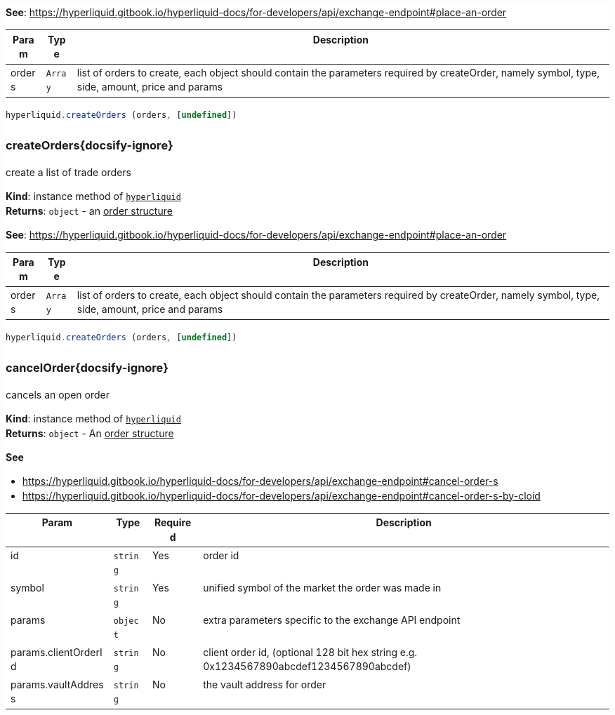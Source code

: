 **See**: https://hyperliquid.gitbook.io/hyperliquid-docs/for-developers/api/exchange-endpoint#place-an-order  

| Param | Type | Description |
| --- | --- | --- |
| orders | <code>Array</code> | list of orders to create, each object should contain the parameters required by createOrder, namely symbol, type, side, amount, price and params |


```javascript
hyperliquid.createOrders (orders, [undefined])
```


<a name="createOrders" id="createorders"></a>

### createOrders{docsify-ignore}
create a list of trade orders

**Kind**: instance method of [<code>hyperliquid</code>](#hyperliquid)  
**Returns**: <code>object</code> - an [order structure](https://docs.ccxt.com/#/?id=order-structure)

**See**: https://hyperliquid.gitbook.io/hyperliquid-docs/for-developers/api/exchange-endpoint#place-an-order  

| Param | Type | Description |
| --- | --- | --- |
| orders | <code>Array</code> | list of orders to create, each object should contain the parameters required by createOrder, namely symbol, type, side, amount, price and params |


```javascript
hyperliquid.createOrders (orders, [undefined])
```


<a name="cancelOrder" id="cancelorder"></a>

### cancelOrder{docsify-ignore}
cancels an open order

**Kind**: instance method of [<code>hyperliquid</code>](#hyperliquid)  
**Returns**: <code>object</code> - An [order structure](https://docs.ccxt.com/#/?id=order-structure)

**See**

- https://hyperliquid.gitbook.io/hyperliquid-docs/for-developers/api/exchange-endpoint#cancel-order-s
- https://hyperliquid.gitbook.io/hyperliquid-docs/for-developers/api/exchange-endpoint#cancel-order-s-by-cloid


| Param | Type | Required | Description |
| --- | --- | --- | --- |
| id | <code>string</code> | Yes | order id |
| symbol | <code>string</code> | Yes | unified symbol of the market the order was made in |
| params | <code>object</code> | No | extra parameters specific to the exchange API endpoint |
| params.clientOrderId | <code>string</code> | No | client order id, (optional 128 bit hex string e.g. 0x1234567890abcdef1234567890abcdef) |
| params.vaultAddress | <code>string</code> | No | the vault address for order |
